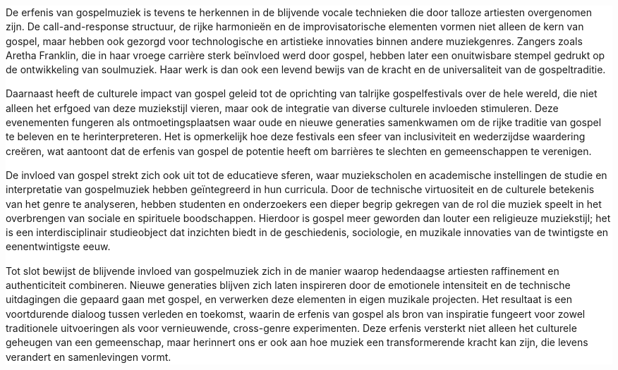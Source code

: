 De erfenis van gospelmuziek is tevens te herkennen in de blijvende vocale technieken die door talloze artiesten overgenomen zijn. De call-and-response structuur, de rijke harmonieën en de improvisatorische elementen vormen niet alleen de kern van gospel, maar hebben ook gezorgd voor technologische en artistieke innovaties binnen andere muziekgenres. Zangers zoals Aretha Franklin, die in haar vroege carrière sterk beïnvloed werd door gospel, hebben later een onuitwisbare stempel gedrukt op de ontwikkeling van soulmuziek. Haar werk is dan ook een levend bewijs van de kracht en de universaliteit van de gospeltraditie.

Daarnaast heeft de culturele impact van gospel geleid tot de oprichting van talrijke gospelfestivals over de hele wereld, die niet alleen het erfgoed van deze muziekstijl vieren, maar ook de integratie van diverse culturele invloeden stimuleren. Deze evenementen fungeren als ontmoetingsplaatsen waar oude en nieuwe generaties samenkwamen om de rijke traditie van gospel te beleven en te herinterpreteren. Het is opmerkelijk hoe deze festivals een sfeer van inclusiviteit en wederzijdse waardering creëren, wat aantoont dat de erfenis van gospel de potentie heeft om barrières te slechten en gemeenschappen te verenigen.

De invloed van gospel strekt zich ook uit tot de educatieve sferen, waar muziekscholen en academische instellingen de studie en interpretatie van gospelmuziek hebben geïntegreerd in hun curricula. Door de technische virtuositeit en de culturele betekenis van het genre te analyseren, hebben studenten en onderzoekers een dieper begrip gekregen van de rol die muziek speelt in het overbrengen van sociale en spirituele boodschappen. Hierdoor is gospel meer geworden dan louter een religieuze muziekstijl; het is een interdisciplinair studieobject dat inzichten biedt in de geschiedenis, sociologie, en muzikale innovaties van de twintigste en eenentwintigste eeuw.

Tot slot bewijst de blijvende invloed van gospelmuziek zich in de manier waarop hedendaagse artiesten raffinement en authenticiteit combineren. Nieuwe generaties blijven zich laten inspireren door de emotionele intensiteit en de technische uitdagingen die gepaard gaan met gospel, en verwerken deze elementen in eigen muzikale projecten. Het resultaat is een voortdurende dialoog tussen verleden en toekomst, waarin de erfenis van gospel als bron van inspiratie fungeert voor zowel traditionele uitvoeringen als voor vernieuwende, cross-genre experimenten. Deze erfenis versterkt niet alleen het culturele geheugen van een gemeenschap, maar herinnert ons er ook aan hoe muziek een transformerende kracht kan zijn, die levens verandert en samenlevingen vormt.
